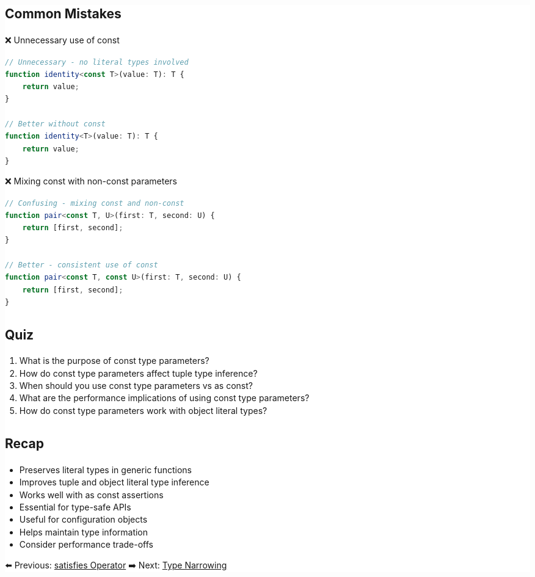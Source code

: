 ## Common Mistakes

❌ Unnecessary use of const
```typescript
// Unnecessary - no literal types involved
function identity<const T>(value: T): T {
    return value;
}

// Better without const
function identity<T>(value: T): T {
    return value;
}
```

❌ Mixing const with non-const parameters
```typescript
// Confusing - mixing const and non-const
function pair<const T, U>(first: T, second: U) {
    return [first, second];
}

// Better - consistent use of const
function pair<const T, const U>(first: T, second: U) {
    return [first, second];
}
```

## Quiz

1. What is the purpose of const type parameters?
2. How do const type parameters affect tuple type inference?
3. When should you use const type parameters vs as const?
4. What are the performance implications of using const type parameters?
5. How do const type parameters work with object literal types?

## Recap

- Preserves literal types in generic functions
- Improves tuple and object literal type inference
- Works well with as const assertions
- Essential for type-safe APIs
- Useful for configuration objects
- Helps maintain type information
- Consider performance trade-offs

⬅️ Previous: [satisfies Operator](./24-satisfies-operator.md)
➡️ Next: [Type Narrowing](./26-type-narrowing.md)